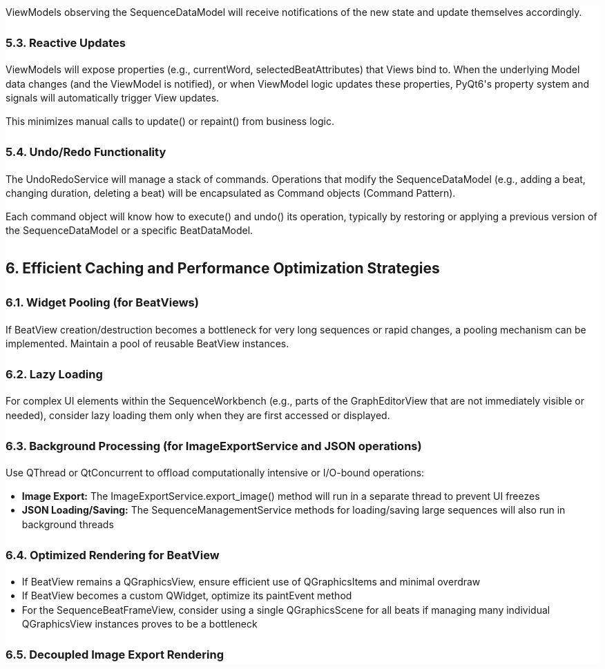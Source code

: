 ViewModels observing the SequenceDataModel will receive notifications of the new state and update themselves accordingly.

### 5.3. Reactive Updates

ViewModels will expose properties (e.g., currentWord, selectedBeatAttributes) that Views bind to. When the underlying Model data changes (and the ViewModel is notified), or when ViewModel logic updates these properties, PyQt6's property system and signals will automatically trigger View updates.

This minimizes manual calls to update() or repaint() from business logic.

### 5.4. Undo/Redo Functionality

The UndoRedoService will manage a stack of commands. Operations that modify the SequenceDataModel (e.g., adding a beat, changing duration, deleting a beat) will be encapsulated as Command objects (Command Pattern).

Each command object will know how to execute() and undo() its operation, typically by restoring or applying a previous version of the SequenceDataModel or a specific BeatDataModel.

## 6. Efficient Caching and Performance Optimization Strategies

### 6.1. Widget Pooling (for BeatViews)

If BeatView creation/destruction becomes a bottleneck for very long sequences or rapid changes, a pooling mechanism can be implemented. Maintain a pool of reusable BeatView instances.

### 6.2. Lazy Loading

For complex UI elements within the SequenceWorkbench (e.g., parts of the GraphEditorView that are not immediately visible or needed), consider lazy loading them only when they are first accessed or displayed.

### 6.3. Background Processing (for ImageExportService and JSON operations)

Use QThread or QtConcurrent to offload computationally intensive or I/O-bound operations:

- **Image Export:** The ImageExportService.export_image() method will run in a separate thread to prevent UI freezes
- **JSON Loading/Saving:** The SequenceManagementService methods for loading/saving large sequences will also run in background threads

### 6.4. Optimized Rendering for BeatView

- If BeatView remains a QGraphicsView, ensure efficient use of QGraphicsItems and minimal overdraw
- If BeatView becomes a custom QWidget, optimize its paintEvent method
- For the SequenceBeatFrameView, consider using a single QGraphicsScene for all beats if managing many individual QGraphicsView instances proves to be a bottleneck

### 6.5. Decoupled Image Export Rendering
